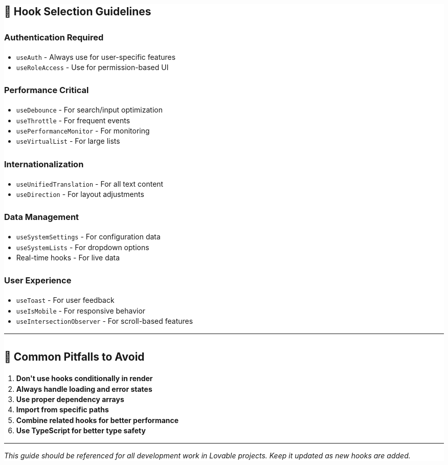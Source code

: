 
## 🎯 Hook Selection Guidelines

### **Authentication Required**
- `useAuth` - Always use for user-specific features
- `useRoleAccess` - Use for permission-based UI

### **Performance Critical**
- `useDebounce` - For search/input optimization
- `useThrottle` - For frequent events
- `usePerformanceMonitor` - For monitoring
- `useVirtualList` - For large lists

### **Internationalization**
- `useUnifiedTranslation` - For all text content
- `useDirection` - For layout adjustments

### **Data Management**
- `useSystemSettings` - For configuration data
- `useSystemLists` - For dropdown options
- Real-time hooks - For live data

### **User Experience**
- `useToast` - For user feedback
- `useIsMobile` - For responsive behavior
- `useIntersectionObserver` - For scroll-based features

---

## 🚨 Common Pitfalls to Avoid

1. **Don't use hooks conditionally in render**
2. **Always handle loading and error states**
3. **Use proper dependency arrays**
4. **Import from specific paths**
5. **Combine related hooks for better performance**
6. **Use TypeScript for better type safety**

---

*This guide should be referenced for all development work in Lovable projects. Keep it updated as new hooks are added.*